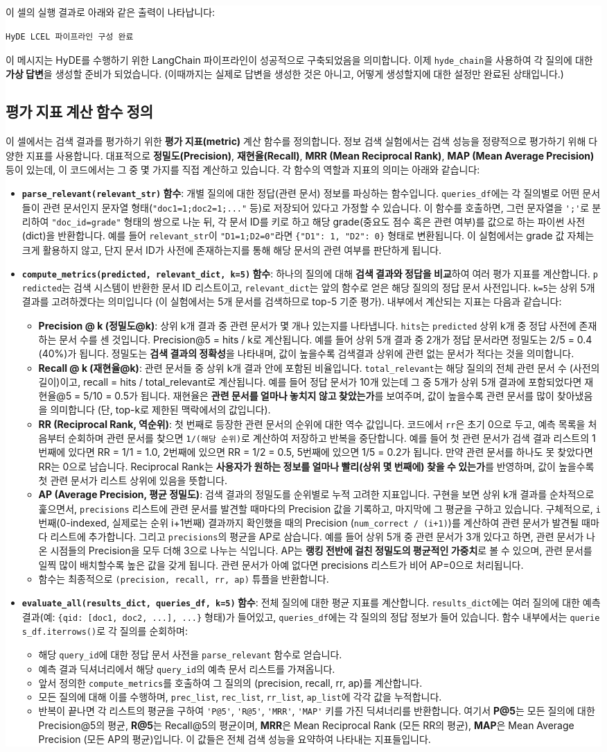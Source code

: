 이 셀의 실행 결과로 아래와 같은 출력이 나타납니다:

```
HyDE LCEL 파이프라인 구성 완료
```

이 메시지는 HyDE를 수행하기 위한 LangChain 파이프라인이 성공적으로 구축되었음을 의미합니다. 이제 `hyde_chain`을 사용하여 각 질의에 대한 **가상 답변**을 생성할 준비가 되었습니다. (이때까지는 실제로 답변을 생성한 것은 아니고, 어떻게 생성할지에 대한 설정만 완료된 상태입니다.)

## 평가 지표 계산 함수 정의

이 셀에서는 검색 결과를 평가하기 위한 **평가 지표(metric)** 계산 함수를 정의합니다. 정보 검색 실험에서는 검색 성능을 정량적으로 평가하기 위해 다양한 지표를 사용합니다. 대표적으로 **정밀도(Precision)**, **재현율(Recall)**, **MRR (Mean Reciprocal Rank)**, **MAP (Mean Average Precision)** 등이 있는데, 이 코드에서는 그 중 몇 가지를 직접 계산하고 있습니다. 각 함수의 역할과 지표의 의미는 아래와 같습니다:

* **`parse_relevant(relevant_str)` 함수**: 개별 질의에 대한 정답(관련 문서) 정보를 파싱하는 함수입니다. `queries_df`에는 각 질의별로 어떤 문서들이 관련 문서인지 문자열 형태(`"doc1=1;doc2=1;..."` 등)로 저장되어 있다고 가정할 수 있습니다. 이 함수를 호출하면, 그런 문자열을 `';'`로 분리하여 `"doc_id=grade"` 형태의 쌍으로 나눈 뒤, 각 문서 ID를 키로 하고 해당 grade(중요도 점수 혹은 관련 여부)를 값으로 하는 파이썬 사전(dict)을 반환합니다. 예를 들어 `relevant_str`이 `"D1=1;D2=0"`라면 `{"D1": 1, "D2": 0}` 형태로 변환됩니다. 이 실험에서는 grade 값 자체는 크게 활용하지 않고, 단지 문서 ID가 사전에 존재하는지를 통해 해당 문서의 관련 여부를 판단하게 됩니다.
* **`compute_metrics(predicted, relevant_dict, k=5)` 함수**: 하나의 질의에 대해 **검색 결과와 정답을 비교**하여 여러 평가 지표를 계산합니다. `predicted`는 검색 시스템이 반환한 문서 ID 리스트이고, `relevant_dict`는 앞의 함수로 얻은 해당 질의의 정답 문서 사전입니다. `k=5`는 상위 5개 결과를 고려하겠다는 의미입니다 (이 실험에서는 5개 문서를 검색하므로 top-5 기준 평가). 내부에서 계산되는 지표는 다음과 같습니다:

  * **Precision @ k (정밀도@k)**: 상위 k개 결과 중 관련 문서가 몇 개나 있는지를 나타냅니다. `hits`는 `predicted` 상위 k개 중 정답 사전에 존재하는 문서 수를 센 것입니다. Precision\@5 = hits / k로 계산됩니다. 예를 들어 상위 5개 결과 중 2개가 정답 문서라면 정밀도는 2/5 = 0.4 (40%)가 됩니다. 정밀도는 **검색 결과의 정확성**을 나타내며, 값이 높을수록 검색결과 상위에 관련 없는 문서가 적다는 것을 의미합니다.
  * **Recall @ k (재현율@k)**: 관련 문서들 중 상위 k개 결과 안에 포함된 비율입니다. `total_relevant`는 해당 질의의 전체 관련 문서 수 (사전의 길이)이고, recall = hits / total\_relevant로 계산됩니다. 예를 들어 정답 문서가 10개 있는데 그 중 5개가 상위 5개 결과에 포함되었다면 재현율@5 = 5/10 = 0.5가 됩니다. 재현율은 **관련 문서를 얼마나 놓치지 않고 찾았는가**를 보여주며, 값이 높을수록 관련 문서를 많이 찾아냈음을 의미합니다 (단, top-k로 제한된 맥락에서의 값입니다).
  * **RR (Reciprocal Rank, 역순위)**: 첫 번째로 등장한 관련 문서의 순위에 대한 역수 값입니다. 코드에서 `rr`은 초기 0으로 두고, 예측 목록을 처음부터 순회하며 관련 문서를 찾으면 `1/(해당 순위)`로 계산하여 저장하고 반복을 중단합니다. 예를 들어 첫 관련 문서가 검색 결과 리스트의 1번째에 있다면 RR = 1/1 = 1.0, 2번째에 있으면 RR = 1/2 = 0.5, 5번째에 있으면 1/5 = 0.2가 됩니다. 만약 관련 문서를 하나도 못 찾았다면 RR는 0으로 남습니다. Reciprocal Rank는 **사용자가 원하는 정보를 얼마나 빨리(상위 몇 번째에) 찾을 수 있는가**를 반영하며, 값이 높을수록 첫 관련 문서가 리스트 상위에 있음을 뜻합니다.
  * **AP (Average Precision, 평균 정밀도)**: 검색 결과의 정밀도를 순위별로 누적 고려한 지표입니다. 구현을 보면 상위 k개 결과를 순차적으로 훑으면서, `precisions` 리스트에 관련 문서를 발견할 때마다의 Precision 값을 기록하고, 마지막에 그 평균을 구하고 있습니다. 구체적으로, `i`번째(0-indexed, 실제로는 순위 i+1번째) 결과까지 확인했을 때의 Precision (`num_correct / (i+1)`)를 계산하여 관련 문서가 발견될 때마다 리스트에 추가합니다. 그리고 `precisions`의 평균을 AP로 삼습니다. 예를 들어 상위 5개 중 관련 문서가 3개 있다고 하면, 관련 문서가 나온 시점들의 Precision을 모두 더해 3으로 나누는 식입니다. AP는 **랭킹 전반에 걸친 정밀도의 평균적인 가중치**로 볼 수 있으며, 관련 문서를 일찍 많이 배치할수록 높은 값을 갖게 됩니다. 관련 문서가 아예 없다면 precisions 리스트가 비어 AP=0으로 처리됩니다.
  * 함수는 최종적으로 `(precision, recall, rr, ap)` 튜플을 반환합니다.
* **`evaluate_all(results_dict, queries_df, k=5)` 함수**: 전체 질의에 대한 평균 지표를 계산합니다. `results_dict`에는 여러 질의에 대한 예측 결과(예: `{qid: [doc1, doc2, ...], ...}` 형태)가 들어있고, `queries_df`에는 각 질의의 정답 정보가 들어 있습니다. 함수 내부에서는 `queries_df.iterrows()`로 각 질의를 순회하며:

  * 해당 `query_id`에 대한 정답 문서 사전을 `parse_relevant` 함수로 얻습니다.
  * 예측 결과 딕셔너리에서 해당 `query_id`의 예측 문서 리스트를 가져옵니다.
  * 앞서 정의한 `compute_metrics`를 호출하여 그 질의의 (precision, recall, rr, ap)를 계산합니다.
  * 모든 질의에 대해 이를 수행하며, `prec_list`, `rec_list`, `rr_list`, `ap_list`에 각각 값을 누적합니다.
  * 반복이 끝나면 각 리스트의 평균을 구하여 `'P@5'`, `'R@5'`, `'MRR'`, `'MAP'` 키를 가진 딕셔너리를 반환합니다. 여기서 **P\@5**는 모든 질의에 대한 Precision\@5의 평균, **R\@5**는 Recall\@5의 평균이며, **MRR**은 Mean Reciprocal Rank (모든 RR의 평균), **MAP**은 Mean Average Precision (모든 AP의 평균)입니다. 이 값들은 전체 검색 성능을 요약하여 나타내는 지표들입니다.

